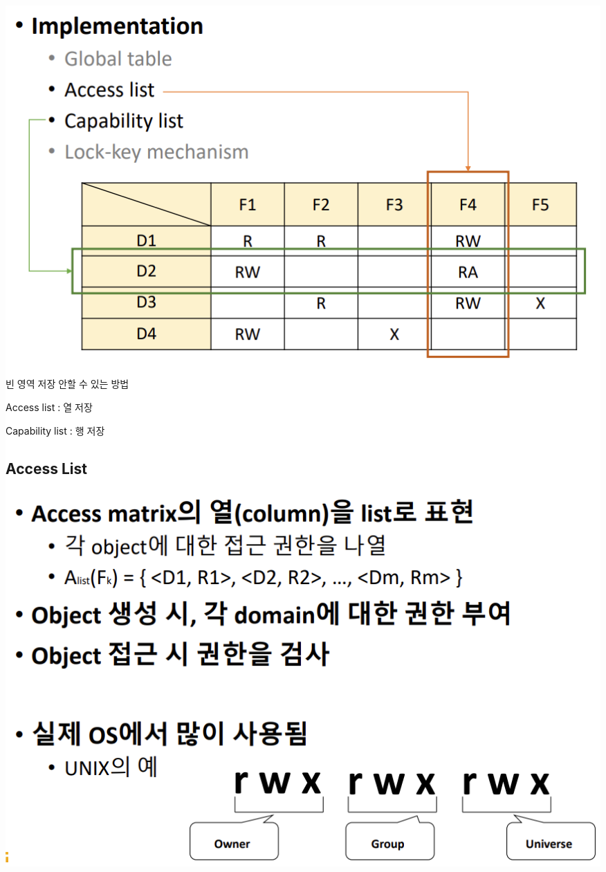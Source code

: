 ![image-20230124205706807](Chapter11.assets/image-20230124205706807.png)

빈 영역 저장 안할 수 있는 방법

Access list : 열 저장

Capability list : 행 저장

## Access List

![image-20230124205756671](Chapter11.assets/image-20230124205756671.png)
